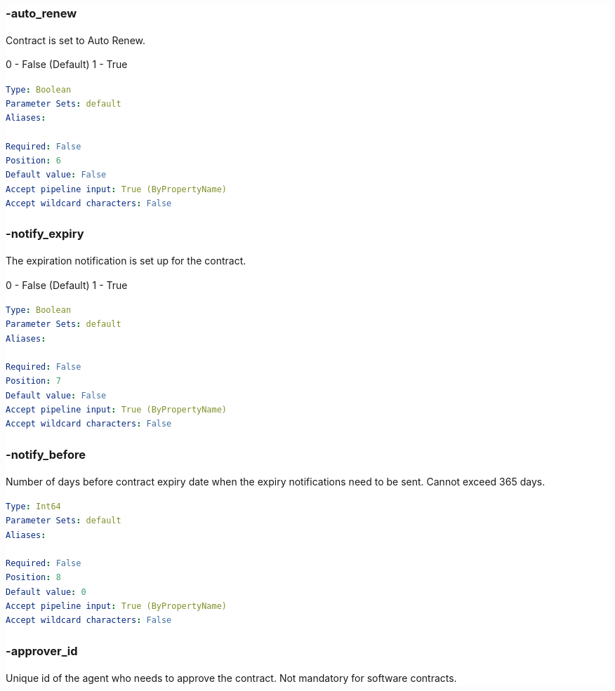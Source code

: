 ### -auto_renew
Contract is set to Auto Renew.

0 - False (Default)
1 - True

```yaml
Type: Boolean
Parameter Sets: default
Aliases:

Required: False
Position: 6
Default value: False
Accept pipeline input: True (ByPropertyName)
Accept wildcard characters: False
```

### -notify_expiry
The expiration notification is set up for the contract.

0 - False (Default)
1 - True

```yaml
Type: Boolean
Parameter Sets: default
Aliases:

Required: False
Position: 7
Default value: False
Accept pipeline input: True (ByPropertyName)
Accept wildcard characters: False
```

### -notify_before
Number of days before contract expiry date when the expiry notifications need to be sent.
Cannot exceed 365 days.

```yaml
Type: Int64
Parameter Sets: default
Aliases:

Required: False
Position: 8
Default value: 0
Accept pipeline input: True (ByPropertyName)
Accept wildcard characters: False
```

### -approver_id
Unique id of the agent who needs to approve the contract.
Not mandatory for software contracts.
